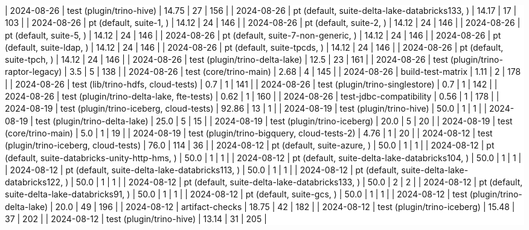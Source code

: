 | 2024-08-26 | test \(plugin/trino-hive\)                                                                            |        14.75 |            27 |           156 |
| 2024-08-26 | pt \(default, suite-delta-lake-databricks133, \)                                                      |        14.17 |            17 |           103 |
| 2024-08-26 | pt \(default, suite-1, \)                                                                             |        14.12 |            24 |           146 |
| 2024-08-26 | pt \(default, suite-2, \)                                                                             |        14.12 |            24 |           146 |
| 2024-08-26 | pt \(default, suite-5, \)                                                                             |        14.12 |            24 |           146 |
| 2024-08-26 | pt \(default, suite-7-non-generic, \)                                                                 |        14.12 |            24 |           146 |
| 2024-08-26 | pt \(default, suite-ldap, \)                                                                          |        14.12 |            24 |           146 |
| 2024-08-26 | pt \(default, suite-tpcds, \)                                                                         |        14.12 |            24 |           146 |
| 2024-08-26 | pt \(default, suite-tpch, \)                                                                          |        14.12 |            24 |           146 |
| 2024-08-26 | test \(plugin/trino-delta-lake\)                                                                      |         12.5 |            23 |           161 |
| 2024-08-26 | test \(plugin/trino-raptor-legacy\)                                                                   |          3.5 |             5 |           138 |
| 2024-08-26 | test \(core/trino-main\)                                                                              |         2.68 |             4 |           145 |
| 2024-08-26 | build-test-matrix                                                                                     |         1.11 |             2 |           178 |
| 2024-08-26 | test \(lib/trino-hdfs, cloud-tests\)                                                                  |          0.7 |             1 |           141 |
| 2024-08-26 | test \(plugin/trino-singlestore\)                                                                     |          0.7 |             1 |           142 |
| 2024-08-26 | test \(plugin/trino-delta-lake, fte-tests\)                                                           |         0.62 |             1 |           160 |
| 2024-08-26 | test-jdbc-compatibility                                                                               |         0.56 |             1 |           178 |
| 2024-08-19 | test \(plugin/trino-iceberg, cloud-tests\)                                                            |        92.86 |            13 |             1 |
| 2024-08-19 | test \(plugin/trino-hive\)                                                                            |         50.0 |             1 |             1 |
| 2024-08-19 | test \(plugin/trino-delta-lake\)                                                                      |         25.0 |             5 |            15 |
| 2024-08-19 | test \(plugin/trino-iceberg\)                                                                         |         20.0 |             5 |            20 |
| 2024-08-19 | test \(core/trino-main\)                                                                              |          5.0 |             1 |            19 |
| 2024-08-19 | test \(plugin/trino-bigquery, cloud-tests-2\)                                                         |         4.76 |             1 |            20 |
| 2024-08-12 | test \(plugin/trino-iceberg, cloud-tests\)                                                            |         76.0 |           114 |            36 |
| 2024-08-12 | pt \(default, suite-azure, \)                                                                         |         50.0 |             1 |             1 |
| 2024-08-12 | pt \(default, suite-databricks-unity-http-hms, \)                                                     |         50.0 |             1 |             1 |
| 2024-08-12 | pt \(default, suite-delta-lake-databricks104, \)                                                      |         50.0 |             1 |             1 |
| 2024-08-12 | pt \(default, suite-delta-lake-databricks113, \)                                                      |         50.0 |             1 |             1 |
| 2024-08-12 | pt \(default, suite-delta-lake-databricks122, \)                                                      |         50.0 |             1 |             1 |
| 2024-08-12 | pt \(default, suite-delta-lake-databricks133, \)                                                      |         50.0 |             2 |             2 |
| 2024-08-12 | pt \(default, suite-delta-lake-databricks91, \)                                                       |         50.0 |             1 |             1 |
| 2024-08-12 | pt \(default, suite-gcs, \)                                                                           |         50.0 |             1 |             1 |
| 2024-08-12 | test \(plugin/trino-delta-lake\)                                                                      |         20.0 |            49 |           196 |
| 2024-08-12 | artifact-checks                                                                                       |        18.75 |            42 |           182 |
| 2024-08-12 | test \(plugin/trino-iceberg\)                                                                         |        15.48 |            37 |           202 |
| 2024-08-12 | test \(plugin/trino-hive\)                                                                            |        13.14 |            31 |           205 |